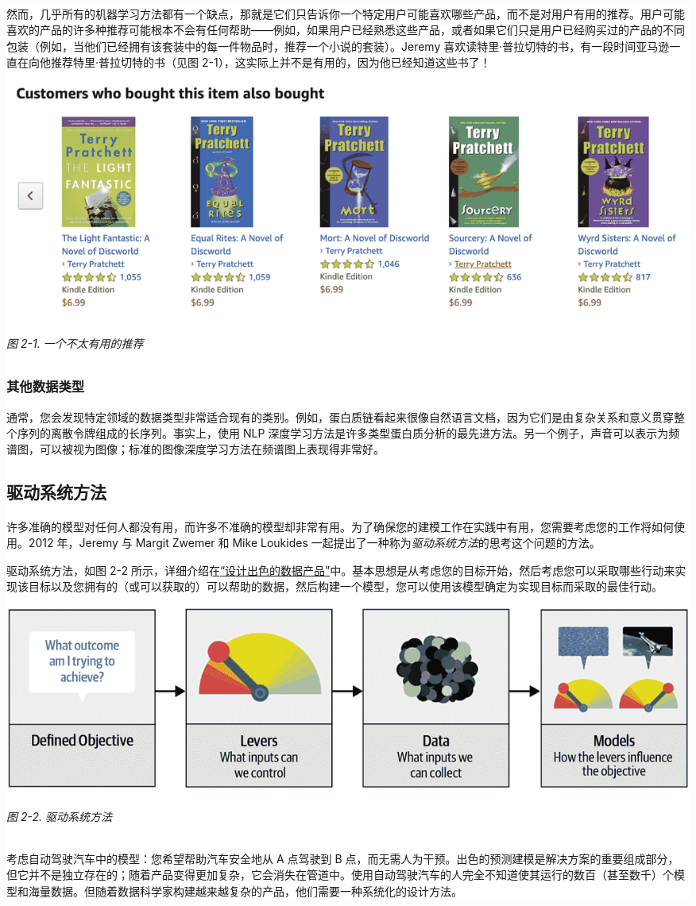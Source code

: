 然而，几乎所有的机器学习方法都有一个缺点，那就是它们只告诉你一个特定用户可能喜欢哪些产品，而不是对用户有用的推荐。用户可能喜欢的产品的许多种推荐可能根本不会有任何帮助——例如，如果用户已经熟悉这些产品，或者如果它们只是用户已经购买过的产品的不同包装（例如，当他们已经拥有该套装中的每一件物品时，推荐一个小说的套装）。Jeremy 喜欢读特里·普拉切特的书，有一段时间亚马逊一直在向他推荐特里·普拉切特的书（见图 2-1），这实际上并不是有用的，因为他已经知道这些书了！

![特里·普拉切特的书推荐](img/dlcf_0201.png)

###### 图 2-1. 一个不太有用的推荐

### 其他数据类型

通常，您会发现特定领域的数据类型非常适合现有的类别。例如，蛋白质链看起来很像自然语言文档，因为它们是由复杂关系和意义贯穿整个序列的离散令牌组成的长序列。事实上，使用 NLP 深度学习方法是许多类型蛋白质分析的最先进方法。另一个例子，声音可以表示为频谱图，可以被视为图像；标准的图像深度学习方法在频谱图上表现得非常好。

## 驱动系统方法

许多准确的模型对任何人都没有用，而许多不准确的模型却非常有用。为了确保您的建模工作在实践中有用，您需要考虑您的工作将如何使用。2012 年，Jeremy 与 Margit Zwemer 和 Mike Loukides 一起提出了一种称为*驱动系统方法*的思考这个问题的方法。

驱动系统方法，如图 2-2 所示，详细介绍在[“设计出色的数据产品”](https://oreil.ly/KJIIa)中。基本思想是从考虑您的目标开始，然后考虑您可以采取哪些行动来实现该目标以及您拥有的（或可以获取的）可以帮助的数据，然后构建一个模型，您可以使用该模型确定为实现目标而采取的最佳行动。

![](img/dlcf_0202.png)

###### 图 2-2. 驱动系统方法

考虑自动驾驶汽车中的模型：您希望帮助汽车安全地从 A 点驾驶到 B 点，而无需人为干预。出色的预测建模是解决方案的重要组成部分，但它并不是独立存在的；随着产品变得更加复杂，它会消失在管道中。使用自动驾驶汽车的人完全不知道使其运行的数百（甚至数千）个模型和海量数据。但随着数据科学家构建越来越复杂的产品，他们需要一种系统化的设计方法。
